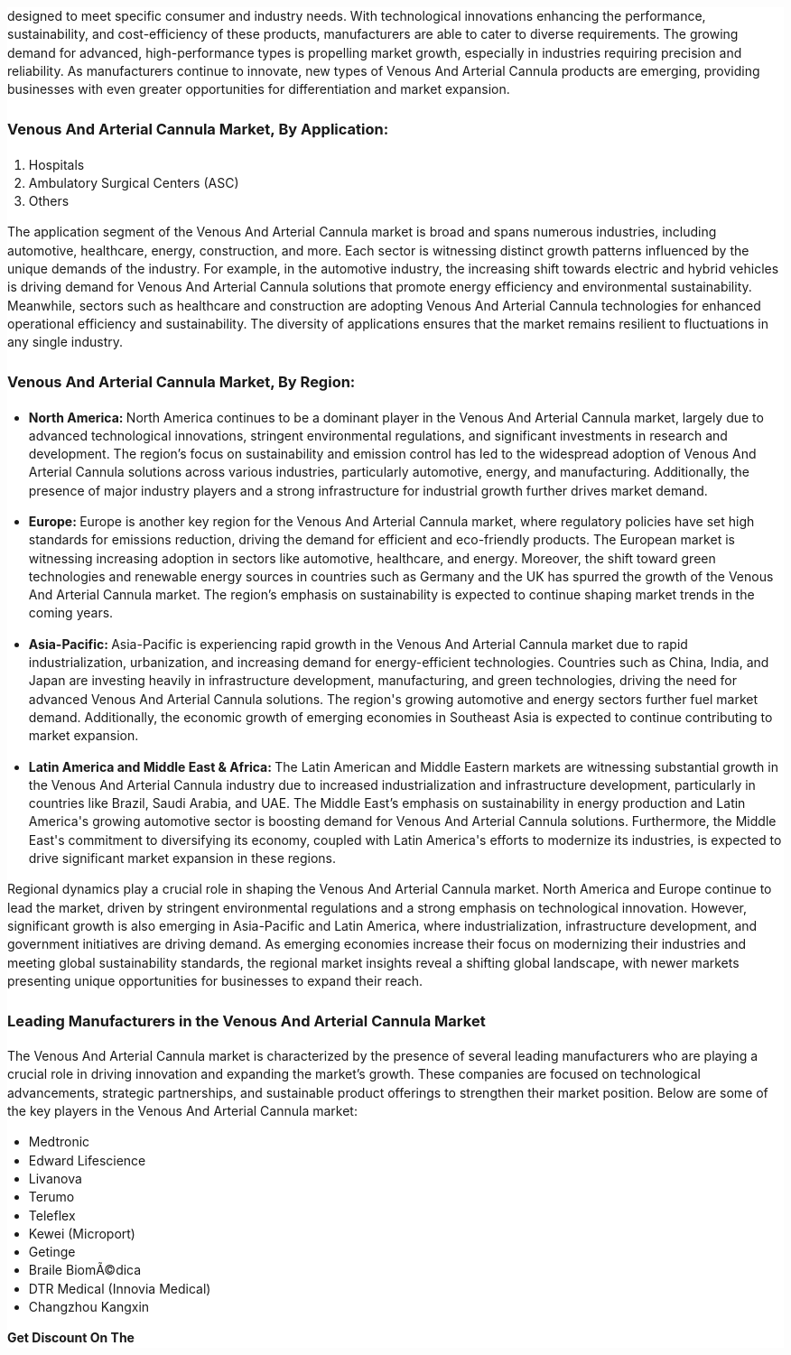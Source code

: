 designed to meet specific consumer and industry needs. With technological innovations enhancing the performance, sustainability, and cost-efficiency of these products, manufacturers are able to cater to diverse requirements. The growing demand for advanced, high-performance types is propelling market growth, especially in industries requiring precision and reliability. As manufacturers continue to innovate, new types of Venous And Arterial Cannula products are emerging, providing businesses with even greater opportunities for differentiation and market expansion.</p><h3>Venous And Arterial Cannula Market,&nbsp;By Application:</h3><ol><li>Hospitals<li> Ambulatory Surgical Centers (ASC)<li> Others</li></ol><p>The application segment of the Venous And Arterial Cannula market is broad and spans numerous industries, including automotive, healthcare, energy, construction, and more. Each sector is witnessing distinct growth patterns influenced by the unique demands of the industry. For example, in the automotive industry, the increasing shift towards electric and hybrid vehicles is driving demand for Venous And Arterial Cannula solutions that promote energy efficiency and environmental sustainability. Meanwhile, sectors such as healthcare and construction are adopting Venous And Arterial Cannula technologies for enhanced operational efficiency and sustainability. The diversity of applications ensures that the market remains resilient to fluctuations in any single industry.</p><h3>Venous And Arterial Cannula Market, By Region:</h3><ul><li><p><strong>North America:&nbsp;</strong>North America continues to be a dominant player in the Venous And Arterial Cannula market, largely due to advanced technological innovations, stringent environmental regulations, and significant investments in research and development. The region&rsquo;s focus on sustainability and emission control has led to the widespread adoption of Venous And Arterial Cannula solutions across various industries, particularly automotive, energy, and manufacturing. Additionally, the presence of major industry players and a strong infrastructure for industrial growth further drives market demand.</p></li><li><p><strong><strong>Europe:&nbsp;</strong></strong>Europe is another key region for the Venous And Arterial Cannula market, where regulatory policies have set high standards for emissions reduction, driving the demand for efficient and eco-friendly products. The European market is witnessing increasing adoption in sectors like automotive, healthcare, and energy. Moreover, the shift toward green technologies and renewable energy sources in countries such as Germany and the UK has spurred the growth of the Venous And Arterial Cannula market. The region&rsquo;s emphasis on sustainability is expected to continue shaping market trends in the coming years.</p></li><li><p><strong><strong>Asia-Pacific:&nbsp;</strong></strong>Asia-Pacific is experiencing rapid growth in the Venous And Arterial Cannula market due to rapid industrialization, urbanization, and increasing demand for energy-efficient technologies. Countries such as China, India, and Japan are investing heavily in infrastructure development, manufacturing, and green technologies, driving the need for advanced Venous And Arterial Cannula solutions. The region's growing automotive and energy sectors further fuel market demand. Additionally, the economic growth of emerging economies in Southeast Asia is expected to continue contributing to market expansion.</p></li><li><p><strong><strong>Latin America and Middle East &amp; Africa:&nbsp;</strong></strong>The Latin American and Middle Eastern markets are witnessing substantial growth in the Venous And Arterial Cannula industry due to increased industrialization and infrastructure development, particularly in countries like Brazil, Saudi Arabia, and UAE. The Middle East&rsquo;s emphasis on sustainability in energy production and Latin America's growing automotive sector is boosting demand for Venous And Arterial Cannula solutions. Furthermore, the Middle East's commitment to diversifying its economy, coupled with Latin America's efforts to modernize its industries, is expected to drive significant market expansion in these regions.</p></li></ul><p>Regional dynamics play a crucial role in shaping the Venous And Arterial Cannula market. North America and Europe continue to lead the market, driven by stringent environmental regulations and a strong emphasis on technological innovation. However, significant growth is also emerging in Asia-Pacific and Latin America, where industrialization, infrastructure development, and government initiatives are driving demand. As emerging economies increase their focus on modernizing their industries and meeting global sustainability standards, the regional market insights reveal a shifting global landscape, with newer markets presenting unique opportunities for businesses to expand their reach.</p><h3><strong>Leading Manufacturers in the Venous And Arterial Cannula Market</strong></h3><p>The Venous And Arterial Cannula market is characterized by the presence of several leading manufacturers who are playing a crucial role in driving innovation and expanding the market&rsquo;s growth. These companies are focused on technological advancements, strategic partnerships, and sustainable product offerings to strengthen their market position. Below are some of the key players in the Venous And Arterial Cannula market:</p></div><div class="article-main__content" data-test-id="publishing-text-block"><ul><li><span class="">Medtronic<li> Edward Lifescience<li> Livanova<li> Terumo<li> Teleflex<li> Kewei (Microport)<li> Getinge<li> Braile BiomÃ©dica<li> DTR Medical (Innovia Medical)<li> Changzhou Kangxin</span></li></ul></div><div class="article-main__content" data-test-id="publishing-text-block"><p><span class="font-[700]"><strong>Get Discount On The